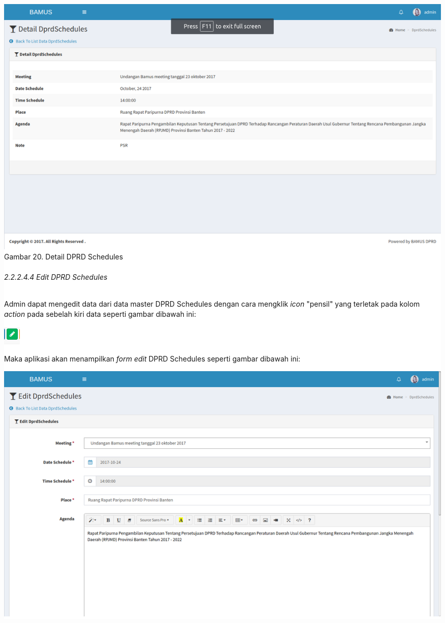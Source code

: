 [![DPRD Schedules lihat-detail](/document/aplikasi/bamus-meeting/images/manual-book/bamus-dprd-schedules-detail.png)](http://bamus-01.dev.bantenprov.go.id/admin/dprd_schedules/detail/1?return_url=http%3A%2F%2Fbamus-01.dev.bantenprov.go.id%2Fadmin%2Fdprd_schedules)
Gambar 20. Detail DPRD Schedules

###### 2.2.2.4.4 Edit DPRD Schedules
Admin dapat mengedit data dari data master DPRD Schedules dengan cara mengklik *icon* "pensil" yang terletak pada kolom *action* pada sebelah kiri data seperti gambar dibawah ini:

[![tombol edit data](/document/aplikasi/bamus-meeting/images/manual-book/tombol-edit-data.png)](http://bamus-01.dev.bantenprov.go.id/admin/dprd_schedules)

Maka aplikasi akan menampilkan *form edit* DPRD Schedules seperti gambar dibawah ini:

[![Edit DPRD Schedules](/document/aplikasi/bamus-meeting/images/manual-book/bamus-dprd-schedules-edit1.png)](http://bamus-01.dev.bantenprov.go.id/admin/dprd_schedules/detail/1?return_url=http%3A%2F%2Fbamus-01.dev.bantenprov.go.id%2Fadmin%2Fdprd_schedules)
